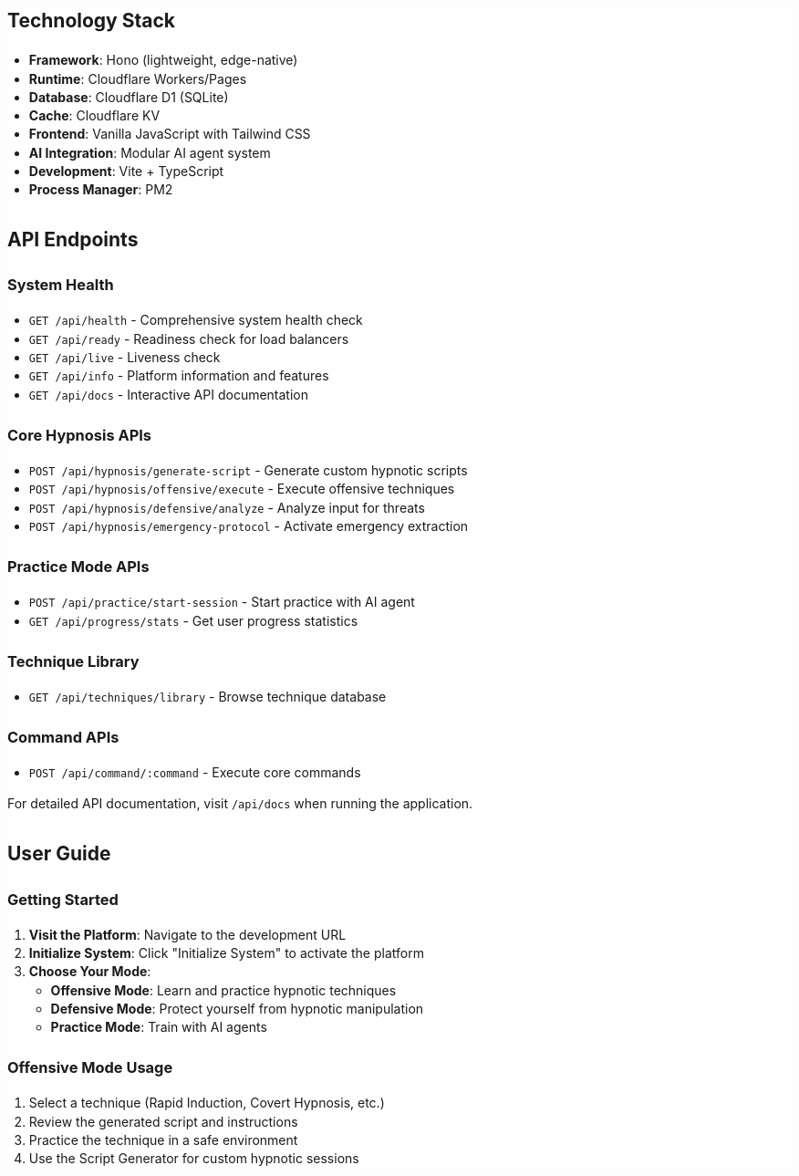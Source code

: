 ## Technology Stack
- **Framework**: Hono (lightweight, edge-native)
- **Runtime**: Cloudflare Workers/Pages
- **Database**: Cloudflare D1 (SQLite)
- **Cache**: Cloudflare KV
- **Frontend**: Vanilla JavaScript with Tailwind CSS
- **AI Integration**: Modular AI agent system
- **Development**: Vite + TypeScript
- **Process Manager**: PM2

## API Endpoints

### System Health
- `GET /api/health` - Comprehensive system health check
- `GET /api/ready` - Readiness check for load balancers
- `GET /api/live` - Liveness check
- `GET /api/info` - Platform information and features
- `GET /api/docs` - Interactive API documentation

### Core Hypnosis APIs
- `POST /api/hypnosis/generate-script` - Generate custom hypnotic scripts
- `POST /api/hypnosis/offensive/execute` - Execute offensive techniques
- `POST /api/hypnosis/defensive/analyze` - Analyze input for threats
- `POST /api/hypnosis/emergency-protocol` - Activate emergency extraction

### Practice Mode APIs
- `POST /api/practice/start-session` - Start practice with AI agent
- `GET /api/progress/stats` - Get user progress statistics

### Technique Library
- `GET /api/techniques/library` - Browse technique database

### Command APIs
- `POST /api/command/:command` - Execute core commands

For detailed API documentation, visit `/api/docs` when running the application.

## User Guide

### Getting Started
1. **Visit the Platform**: Navigate to the development URL
2. **Initialize System**: Click "Initialize System" to activate the platform
3. **Choose Your Mode**:
   - **Offensive Mode**: Learn and practice hypnotic techniques
   - **Defensive Mode**: Protect yourself from hypnotic manipulation
   - **Practice Mode**: Train with AI agents

### Offensive Mode Usage
1. Select a technique (Rapid Induction, Covert Hypnosis, etc.)
2. Review the generated script and instructions
3. Practice the technique in a safe environment
4. Use the Script Generator for custom hypnotic sessions
